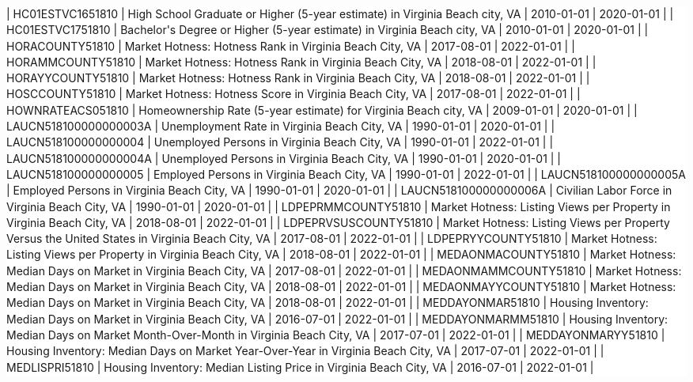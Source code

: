 | HC01ESTVC1651810          | High School Graduate or Higher (5-year estimate) in Virginia Beach city, VA                                                                                                      | 2010-01-01          | 2020-01-01        |
| HC01ESTVC1751810          | Bachelor's Degree or Higher (5-year estimate) in Virginia Beach city, VA                                                                                                         | 2010-01-01          | 2020-01-01        |
| HORACOUNTY51810           | Market Hotness: Hotness Rank in Virginia Beach City, VA                                                                                                                          | 2017-08-01          | 2022-01-01        |
| HORAMMCOUNTY51810         | Market Hotness: Hotness Rank in Virginia Beach City, VA                                                                                                                          | 2018-08-01          | 2022-01-01        |
| HORAYYCOUNTY51810         | Market Hotness: Hotness Rank in Virginia Beach City, VA                                                                                                                          | 2018-08-01          | 2022-01-01        |
| HOSCCOUNTY51810           | Market Hotness: Hotness Score in Virginia Beach City, VA                                                                                                                         | 2017-08-01          | 2022-01-01        |
| HOWNRATEACS051810         | Homeownership Rate (5-year estimate) for Virginia Beach city, VA                                                                                                                 | 2009-01-01          | 2020-01-01        |
| LAUCN518100000000003A     | Unemployment Rate in Virginia Beach City, VA                                                                                                                                     | 1990-01-01          | 2020-01-01        |
| LAUCN518100000000004      | Unemployed Persons in Virginia Beach City, VA                                                                                                                                    | 1990-01-01          | 2022-01-01        |
| LAUCN518100000000004A     | Unemployed Persons in Virginia Beach City, VA                                                                                                                                    | 1990-01-01          | 2020-01-01        |
| LAUCN518100000000005      | Employed Persons in Virginia Beach City, VA                                                                                                                                      | 1990-01-01          | 2022-01-01        |
| LAUCN518100000000005A     | Employed Persons in Virginia Beach City, VA                                                                                                                                      | 1990-01-01          | 2020-01-01        |
| LAUCN518100000000006A     | Civilian Labor Force in Virginia Beach City, VA                                                                                                                                  | 1990-01-01          | 2020-01-01        |
| LDPEPRMMCOUNTY51810       | Market Hotness: Listing Views per Property in Virginia Beach City, VA                                                                                                            | 2018-08-01          | 2022-01-01        |
| LDPEPRVSUSCOUNTY51810     | Market Hotness: Listing Views per Property Versus the United States in Virginia Beach City, VA                                                                                   | 2017-08-01          | 2022-01-01        |
| LDPEPRYYCOUNTY51810       | Market Hotness: Listing Views per Property in Virginia Beach City, VA                                                                                                            | 2018-08-01          | 2022-01-01        |
| MEDAONMACOUNTY51810       | Market Hotness: Median Days on Market in Virginia Beach City, VA                                                                                                                 | 2017-08-01          | 2022-01-01        |
| MEDAONMAMMCOUNTY51810     | Market Hotness: Median Days on Market in Virginia Beach City, VA                                                                                                                 | 2018-08-01          | 2022-01-01        |
| MEDAONMAYYCOUNTY51810     | Market Hotness: Median Days on Market in Virginia Beach City, VA                                                                                                                 | 2018-08-01          | 2022-01-01        |
| MEDDAYONMAR51810          | Housing Inventory: Median Days on Market in Virginia Beach City, VA                                                                                                              | 2016-07-01          | 2022-01-01        |
| MEDDAYONMARMM51810        | Housing Inventory: Median Days on Market Month-Over-Month in Virginia Beach City, VA                                                                                             | 2017-07-01          | 2022-01-01        |
| MEDDAYONMARYY51810        | Housing Inventory: Median Days on Market Year-Over-Year in Virginia Beach City, VA                                                                                               | 2017-07-01          | 2022-01-01        |
| MEDLISPRI51810            | Housing Inventory: Median Listing Price in Virginia Beach City, VA                                                                                                               | 2016-07-01          | 2022-01-01        |